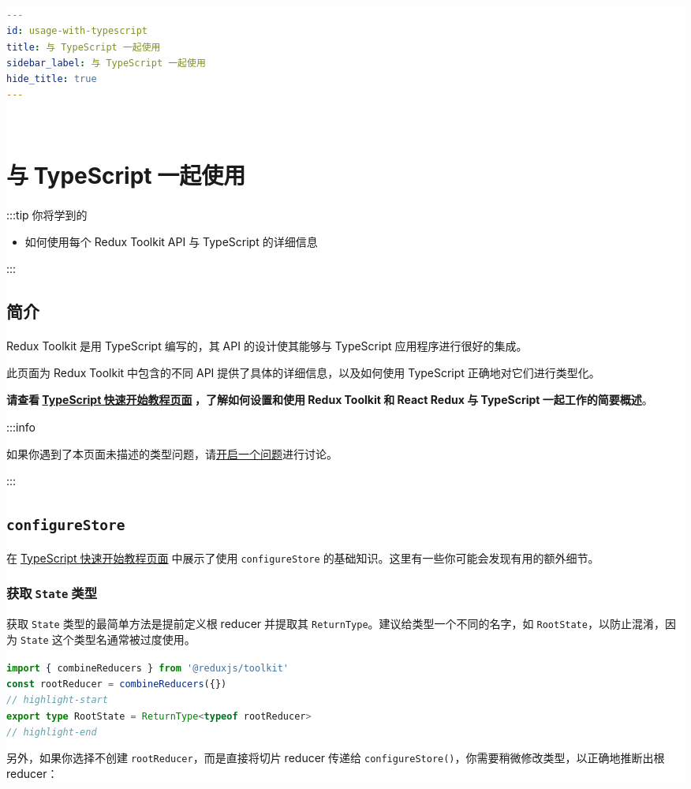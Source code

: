 ```yaml
---
id: usage-with-typescript
title: 与 TypeScript 一起使用
sidebar_label: 与 TypeScript 一起使用
hide_title: true
---
```


&nbsp;

# 与 TypeScript 一起使用

:::tip 你将学到的

- 如何使用每个 Redux Toolkit API 与 TypeScript 的详细信息

:::

## 简介

Redux Toolkit 是用 TypeScript 编写的，其 API 的设计使其能够与 TypeScript 应用程序进行很好的集成。

此页面为 Redux Toolkit 中包含的不同 API 提供了具体的详细信息，以及如何使用 TypeScript 正确地对它们进行类型化。

**请查看 [TypeScript 快速开始教程页面](../tutorials/typescript.md) ，了解如何设置和使用 Redux Toolkit 和 React Redux 与 TypeScript 一起工作的简要概述**。

:::info

如果你遇到了本页面未描述的类型问题，请[开启一个问题](https://github.com/reduxjs/redux-toolkit/issues?q=is%3Aissue+is%3Aopen+sort%3Aupdated-desc)进行讨论。

:::

## `configureStore`

在 [TypeScript 快速开始教程页面](../tutorials/typescript.md) 中展示了使用 `configureStore` 的基础知识。这里有一些你可能会发现有用的额外细节。

### 获取 `State` 类型

获取 `State` 类型的最简单方法是提前定义根 reducer 并提取其 `ReturnType`。建议给类型一个不同的名字，如 `RootState`，以防止混淆，因为 `State` 这个类型名通常被过度使用。

```typescript
import { combineReducers } from '@reduxjs/toolkit'
const rootReducer = combineReducers({})
// highlight-start
export type RootState = ReturnType<typeof rootReducer>
// highlight-end
```

另外，如果你选择不创建 `rootReducer`，而是直接将切片 reducer 传递给 `configureStore()`，你需要稍微修改类型，以正确地推断出根 reducer：
